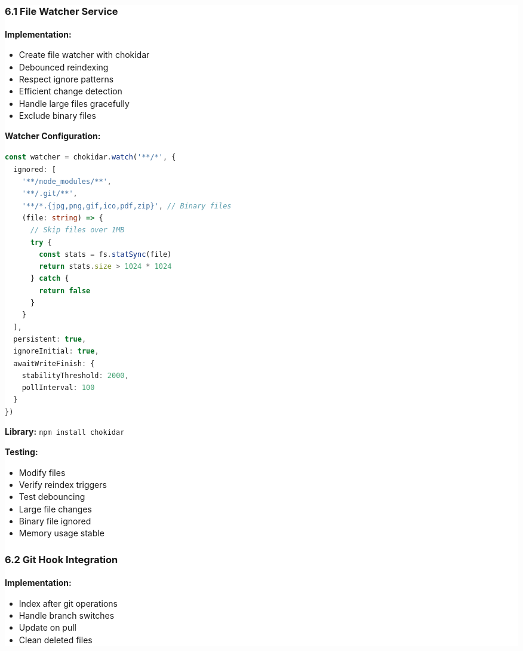 ### 6.1 File Watcher Service
**Implementation:**
- Create file watcher with chokidar
- Debounced reindexing
- Respect ignore patterns
- Efficient change detection
- Handle large files gracefully
- Exclude binary files

**Watcher Configuration:**
```typescript
const watcher = chokidar.watch('**/*', {
  ignored: [
    '**/node_modules/**',
    '**/.git/**',
    '**/*.{jpg,png,gif,ico,pdf,zip}', // Binary files
    (file: string) => {
      // Skip files over 1MB
      try {
        const stats = fs.statSync(file)
        return stats.size > 1024 * 1024
      } catch {
        return false
      }
    }
  ],
  persistent: true,
  ignoreInitial: true,
  awaitWriteFinish: {
    stabilityThreshold: 2000,
    pollInterval: 100
  }
})
```

**Library:** `npm install chokidar`

**Testing:**
- Modify files
- Verify reindex triggers
- Test debouncing
- Large file changes
- Binary file ignored
- Memory usage stable

### 6.2 Git Hook Integration
**Implementation:**
- Index after git operations
- Handle branch switches
- Update on pull
- Clean deleted files
